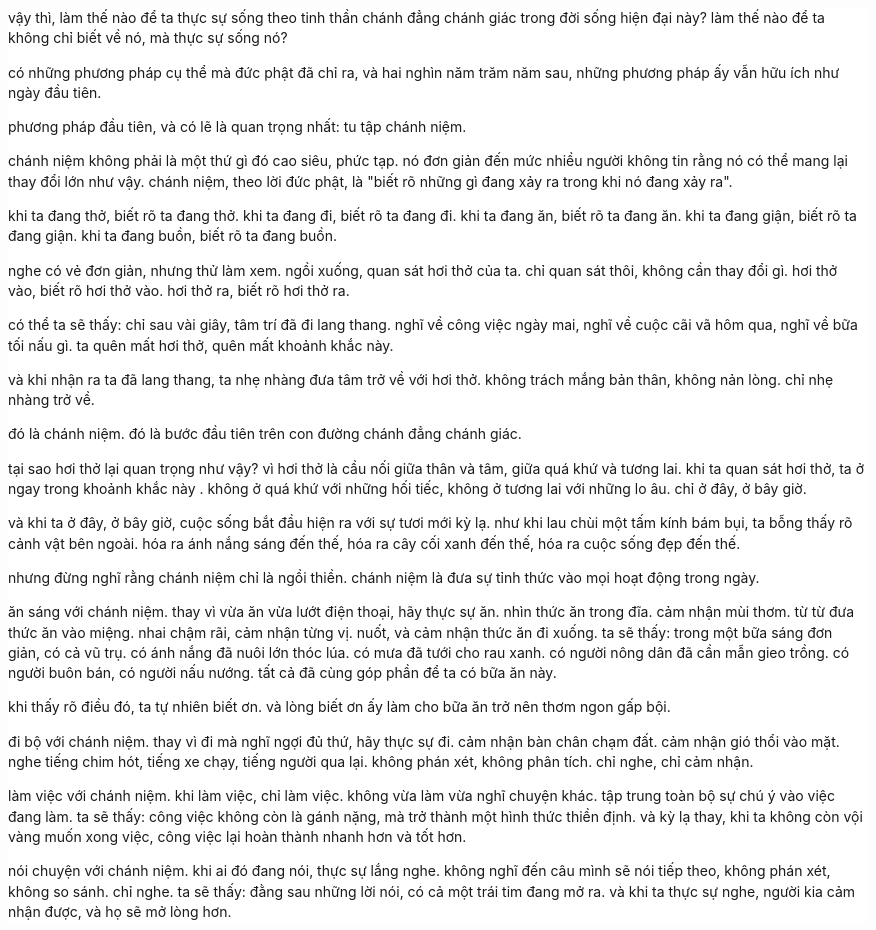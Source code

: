 vậy thì, làm thế nào để ta thực sự sống theo tinh thần chánh đẳng chánh giác trong đời sống hiện đại này? làm thế nào để ta không chỉ biết về nó, mà thực sự sống nó?

có những phương pháp cụ thể mà đức phật đã chỉ ra, và hai nghìn năm trăm năm sau, những phương pháp ấy vẫn hữu ích như ngày đầu tiên.

phương pháp đầu tiên, và có lẽ là quan trọng nhất: tu tập chánh niệm.

chánh niệm không phải là một thứ gì đó cao siêu, phức tạp. nó đơn giản đến mức nhiều người không tin rằng nó có thể mang lại thay đổi lớn như vậy. chánh niệm, theo lời đức phật, là "biết rõ những gì đang xảy ra trong khi nó đang xảy ra".

khi ta đang thở, biết rõ ta đang thở. khi ta đang đi, biết rõ ta đang đi. khi ta đang ăn, biết rõ ta đang ăn. khi ta đang giận, biết rõ ta đang giận. khi ta đang buồn, biết rõ ta đang buồn.

nghe có vẻ đơn giản, nhưng thử làm xem. ngồi xuống, quan sát hơi thở của ta. chỉ quan sát thôi, không cần thay đổi gì. hơi thở vào, biết rõ hơi thở vào. hơi thở ra, biết rõ hơi thở ra.

có thể ta sẽ thấy: chỉ sau vài giây, tâm trí đã đi lang thang. nghĩ về công việc ngày mai, nghĩ về cuộc cãi vã hôm qua, nghĩ về bữa tối nấu gì. ta quên mất hơi thở, quên mất khoảnh khắc này.

và khi nhận ra ta đã lang thang, ta nhẹ nhàng đưa tâm trở về với hơi thở. không trách mắng bản thân, không nản lòng. chỉ nhẹ nhàng trở về.

đó là chánh niệm. đó là bước đầu tiên trên con đường chánh đẳng chánh giác.

tại sao hơi thở lại quan trọng như vậy? vì hơi thở là cầu nối giữa thân và tâm, giữa quá khứ và tương lai. khi ta quan sát hơi thở, ta ở ngay trong khoảnh khắc này . không ở quá khứ với những hối tiếc, không ở tương lai với những lo âu. chỉ ở đây, ở bây giờ.

và khi ta ở đây, ở bây giờ, cuộc sống bắt đầu hiện ra với sự tươi mới kỳ lạ. như khi lau chùi một tấm kính bám bụi, ta bỗng thấy rõ cảnh vật bên ngoài. hóa ra ánh nắng sáng đến thế, hóa ra cây cối xanh đến thế, hóa ra cuộc sống đẹp đến thế.

nhưng đừng nghĩ rằng chánh niệm chỉ là ngồi thiền. chánh niệm là đưa sự tỉnh thức vào mọi hoạt động trong ngày.

ăn sáng với chánh niệm. thay vì vừa ăn vừa lướt điện thoại, hãy thực sự ăn. nhìn thức ăn trong đĩa. cảm nhận mùi thơm. từ từ đưa thức ăn vào miệng. nhai chậm rãi, cảm nhận từng vị. nuốt, và cảm nhận thức ăn đi xuống. ta sẽ thấy: trong một bữa sáng đơn giản, có cả vũ trụ. có ánh nắng đã nuôi lớn thóc lúa. có mưa đã tưới cho rau xanh. có người nông dân đã cần mẫn gieo trồng. có người buôn bán, có người nấu nướng. tất cả đã cùng góp phần để ta có bữa ăn này.

khi thấy rõ điều đó, ta tự nhiên biết ơn. và lòng biết ơn ấy làm cho bữa ăn trở nên thơm ngon gấp bội.

đi bộ với chánh niệm. thay vì đi mà nghĩ ngợi đủ thứ, hãy thực sự đi. cảm nhận bàn chân chạm đất. cảm nhận gió thổi vào mặt. nghe tiếng chim hót, tiếng xe chạy, tiếng người qua lại. không phán xét, không phân tích. chỉ nghe, chỉ cảm nhận.

làm việc với chánh niệm. khi làm việc, chỉ làm việc. không vừa làm vừa nghĩ chuyện khác. tập trung toàn bộ sự chú ý vào việc đang làm. ta sẽ thấy: công việc không còn là gánh nặng, mà trở thành một hình thức thiền định. và kỳ lạ thay, khi ta không còn vội vàng muốn xong việc, công việc lại hoàn thành nhanh hơn và tốt hơn.

nói chuyện với chánh niệm. khi ai đó đang nói, thực sự lắng nghe. không nghĩ đến câu mình sẽ nói tiếp theo, không phán xét, không so sánh. chỉ nghe. ta sẽ thấy: đằng sau những lời nói, có cả một trái tim đang mở ra. và khi ta thực sự nghe, người kia cảm nhận được, và họ sẽ mở lòng hơn.
